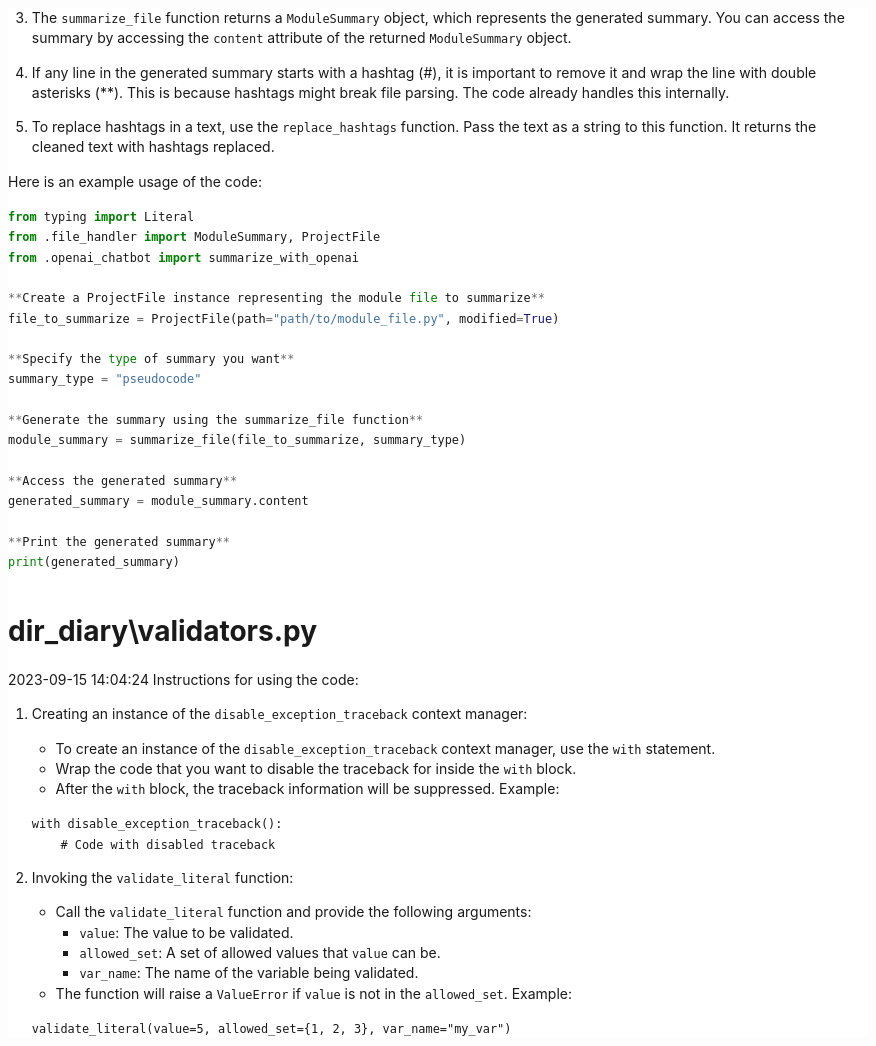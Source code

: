 3. The `summarize_file` function returns a `ModuleSummary` object, which represents the generated summary. You can access the summary by accessing the `content` attribute of the returned `ModuleSummary` object.

4. If any line in the generated summary starts with a hashtag (#), it is important to remove it and wrap the line with double asterisks (**). This is because hashtags might break file parsing. The code already handles this internally.

5. To replace hashtags in a text, use the `replace_hashtags` function. Pass the text as a string to this function. It returns the cleaned text with hashtags replaced.

Here is an example usage of the code:

```python
from typing import Literal
from .file_handler import ModuleSummary, ProjectFile
from .openai_chatbot import summarize_with_openai

**Create a ProjectFile instance representing the module file to summarize**
file_to_summarize = ProjectFile(path="path/to/module_file.py", modified=True)

**Specify the type of summary you want**
summary_type = "pseudocode"

**Generate the summary using the summarize_file function**
module_summary = summarize_file(file_to_summarize, summary_type)

**Access the generated summary**
generated_summary = module_summary.content

**Print the generated summary**
print(generated_summary)
```

# dir_diary\validators.py
2023-09-15 14:04:24
Instructions for using the code:

1. Creating an instance of the `disable_exception_traceback` context manager:
   - To create an instance of the `disable_exception_traceback` context manager, use the `with` statement.
   - Wrap the code that you want to disable the traceback for inside the `with` block.
   - After the `with` block, the traceback information will be suppressed.
   Example:
   ```
   with disable_exception_traceback():
       # Code with disabled traceback
   ```

2. Invoking the `validate_literal` function:
   - Call the `validate_literal` function and provide the following arguments:
     - `value`: The value to be validated.
     - `allowed_set`: A set of allowed values that `value` can be.
     - `var_name`: The name of the variable being validated.
   - The function will raise a `ValueError` if `value` is not in the `allowed_set`.
   Example:
   ```
   validate_literal(value=5, allowed_set={1, 2, 3}, var_name="my_var")
   ```
